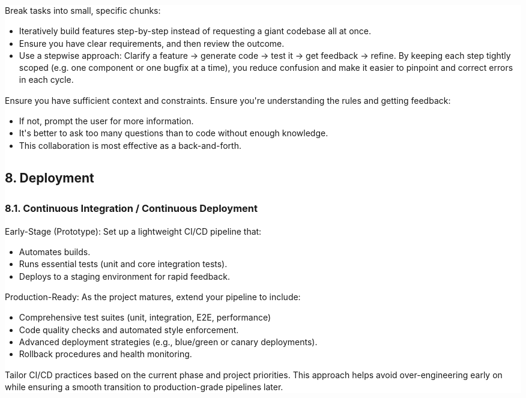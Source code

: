 Break tasks into small, specific chunks:
- Iteratively build features step-by-step instead of requesting a giant codebase all at once.
- Ensure you have clear requirements, and then review the outcome.
- Use a stepwise approach: Clarify a feature -> generate code -> test it -> get feedback -> refine. By keeping each step tightly scoped (e.g. one component or one bugfix at a time), you reduce confusion and make it easier to pinpoint and correct errors in each cycle.

Ensure you have sufficient context and constraints. Ensure you're understanding the rules and getting feedback:
- If not, prompt the user for more information.
- It's better to ask too many questions than to code without enough knowledge.
- This collaboration is most effective as a back-and-forth.

## 8. Deployment

### 8.1. Continuous Integration / Continuous Deployment

Early-Stage (Prototype): Set up a lightweight CI/CD pipeline that:
- Automates builds.
- Runs essential tests (unit and core integration tests).
- Deploys to a staging environment for rapid feedback.

Production-Ready: As the project matures, extend your pipeline to include:
- Comprehensive test suites (unit, integration, E2E, performance)
- Code quality checks and automated style enforcement.
- Advanced deployment strategies (e.g., blue/green or canary deployments).
- Rollback procedures and health monitoring.

Tailor CI/CD practices based on the current phase and project priorities. This approach helps avoid over-engineering early on while ensuring a smooth transition to production-grade pipelines later. 